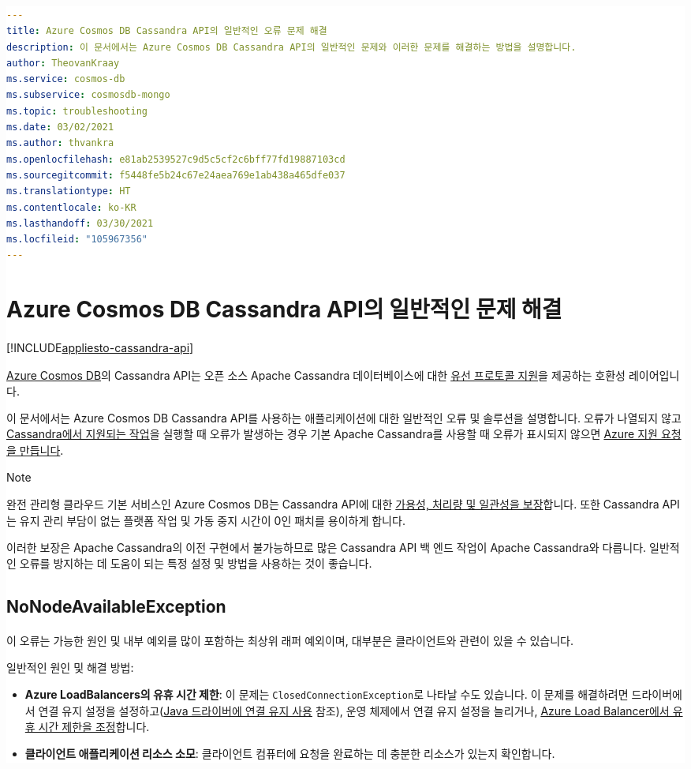```yaml
---
title: Azure Cosmos DB Cassandra API의 일반적인 오류 문제 해결
description: 이 문서에서는 Azure Cosmos DB Cassandra API의 일반적인 문제와 이러한 문제를 해결하는 방법을 설명합니다.
author: TheovanKraay
ms.service: cosmos-db
ms.subservice: cosmosdb-mongo
ms.topic: troubleshooting
ms.date: 03/02/2021
ms.author: thvankra
ms.openlocfilehash: e81ab2539527c9d5c5cf2c6bff77fd19887103cd
ms.sourcegitcommit: f5448fe5b24c67e24aea769e1ab438a465dfe037
ms.translationtype: HT
ms.contentlocale: ko-KR
ms.lasthandoff: 03/30/2021
ms.locfileid: "105967356"
---
```

# <a name="troubleshoot-common-issues-in-the-azure-cosmos-db-cassandra-api"></a>Azure Cosmos DB Cassandra API의 일반적인 문제 해결

[!INCLUDE[appliesto-cassandra-api](includes/appliesto-cassandra-api.md)]

[Azure Cosmos DB](./introduction.md)의 Cassandra API는 오픈 소스 Apache Cassandra 데이터베이스에 대한 [유선 프로토콜 지원](cassandra-support.md)을 제공하는 호환성 레이어입니다.

이 문서에서는 Azure Cosmos DB Cassandra API를 사용하는 애플리케이션에 대한 일반적인 오류 및 솔루션을 설명합니다. 오류가 나열되지 않고 [Cassandra에서 지원되는 작업](cassandra-support.md)을 실행할 때 오류가 발생하는 경우 기본 Apache Cassandra를 사용할 때 오류가 표시되지 않으면 [Azure 지원 요청을 만듭니다](../azure-portal/supportability/how-to-create-azure-support-request.md).

>[!NOTE]
>완전 관리형 클라우드 기본 서비스인 Azure Cosmos DB는 Cassandra API에 대한 [가용성, 처리량 및 일관성을 보장](https://azure.microsoft.com/support/legal/sla/cosmos-db/v1_3/)합니다. 또한 Cassandra API는 유지 관리 부담이 없는 플랫폼 작업 및 가동 중지 시간이 0인 패치를 용이하게 합니다.
>
>이러한 보장은 Apache Cassandra의 이전 구현에서 불가능하므로 많은 Cassandra API 백 엔드 작업이 Apache Cassandra와 다릅니다. 일반적인 오류를 방지하는 데 도움이 되는 특정 설정 및 방법을 사용하는 것이 좋습니다.

## <a name="nonodeavailableexception"></a>NoNodeAvailableException

이 오류는 가능한 원인 및 내부 예외를 많이 포함하는 최상위 래퍼 예외이며, 대부분은 클라이언트와 관련이 있을 수 있습니다.

일반적인 원인 및 해결 방법:

- **Azure LoadBalancers의 유휴 시간 제한**: 이 문제는 `ClosedConnectionException`로 나타날 수도 있습니다. 이 문제를 해결하려면 드라이버에서 연결 유지 설정을 설정하고([Java 드라이버에 연결 유지 사용](#enable-keep-alive-for-the-java-driver) 참조), 운영 체제에서 연결 유지 설정을 늘리거나, [Azure Load Balancer에서 유휴 시간 제한을 조정](../load-balancer/load-balancer-tcp-idle-timeout.md?tabs=tcp-reset-idle-portal)합니다.

- **클라이언트 애플리케이션 리소스 소모**: 클라이언트 컴퓨터에 요청을 완료하는 데 충분한 리소스가 있는지 확인합니다.
